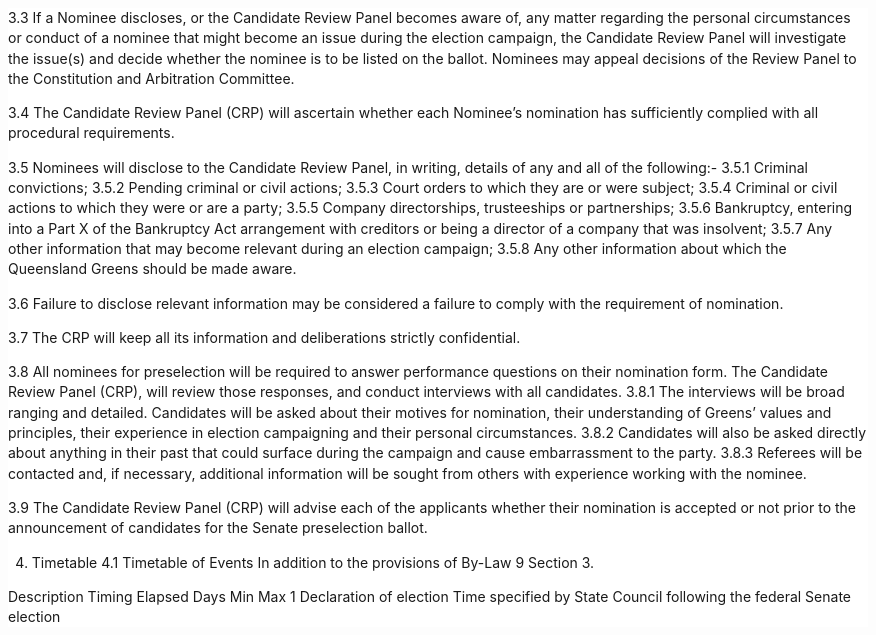 3.3 If a Nominee discloses, or the Candidate Review Panel becomes aware of, any matter regarding the personal circumstances or conduct of a nominee that might become an issue during the election campaign, the Candidate Review Panel will investigate the issue(s) and decide whether the nominee is to be listed on the ballot. Nominees may appeal decisions of the Review Panel to the Constitution and Arbitration Committee.

3.4 The Candidate Review Panel (CRP) will ascertain whether each Nominee’s nomination has sufficiently complied with all procedural requirements. 


3.5 Nominees will disclose to the Candidate Review Panel, in writing, details of any and all of the following:-
3.5.1 Criminal convictions;
3.5.2 Pending criminal or civil actions;
3.5.3 Court orders to which they are or were subject;
3.5.4 Criminal or civil actions to which they were or are a party;
3.5.5 Company directorships, trusteeships or partnerships;
3.5.6 Bankruptcy, entering into a Part X of the Bankruptcy Act arrangement with creditors or being a director of a company that was insolvent;
3.5.7 Any other information that may become relevant during an election campaign;
3.5.8 Any other information about which the Queensland Greens should be made aware.

3.6 Failure to disclose relevant information may be considered a failure to comply with the requirement of nomination.

3.7 The CRP will keep all its information and deliberations strictly confidential.

3.8 All nominees for preselection will be required to answer performance questions on their nomination form. The Candidate Review Panel (CRP), will review those responses, and conduct interviews with all candidates.
3.8.1 The interviews will be broad ranging and detailed. Candidates will be asked about their motives for nomination, their understanding of Greens’ values and principles, their experience in election campaigning and their personal circumstances.
3.8.2 Candidates will also be asked directly about anything in their past that could surface during the campaign and cause embarrassment to the party.
3.8.3 Referees will be contacted and, if necessary, additional information will be sought from others with experience working with the nominee.

3.9 The Candidate Review Panel (CRP) will advise each of the applicants whether their nomination is accepted or not prior to the announcement of candidates for the Senate preselection ballot.


4. Timetable
4.1 Timetable of Events
In addition to the provisions of By-Law 9 Section 3.



Description
Timing
Elapsed Days
Min
Max
1
Declaration of election
Time specified by State Council following the federal Senate election
